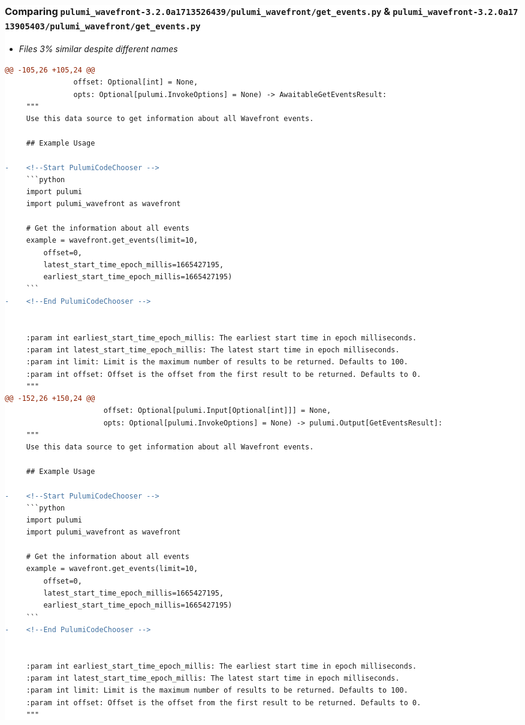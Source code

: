 ### Comparing `pulumi_wavefront-3.2.0a1713526439/pulumi_wavefront/get_events.py` & `pulumi_wavefront-3.2.0a1713905403/pulumi_wavefront/get_events.py`

 * *Files 3% similar despite different names*

```diff
@@ -105,26 +105,24 @@
                offset: Optional[int] = None,
                opts: Optional[pulumi.InvokeOptions] = None) -> AwaitableGetEventsResult:
     """
     Use this data source to get information about all Wavefront events.
 
     ## Example Usage
 
-    <!--Start PulumiCodeChooser -->
     ```python
     import pulumi
     import pulumi_wavefront as wavefront
 
     # Get the information about all events
     example = wavefront.get_events(limit=10,
         offset=0,
         latest_start_time_epoch_millis=1665427195,
         earliest_start_time_epoch_millis=1665427195)
     ```
-    <!--End PulumiCodeChooser -->
 
 
     :param int earliest_start_time_epoch_millis: The earliest start time in epoch milliseconds.
     :param int latest_start_time_epoch_millis: The latest start time in epoch milliseconds.
     :param int limit: Limit is the maximum number of results to be returned. Defaults to 100.
     :param int offset: Offset is the offset from the first result to be returned. Defaults to 0.
     """
@@ -152,26 +150,24 @@
                       offset: Optional[pulumi.Input[Optional[int]]] = None,
                       opts: Optional[pulumi.InvokeOptions] = None) -> pulumi.Output[GetEventsResult]:
     """
     Use this data source to get information about all Wavefront events.
 
     ## Example Usage
 
-    <!--Start PulumiCodeChooser -->
     ```python
     import pulumi
     import pulumi_wavefront as wavefront
 
     # Get the information about all events
     example = wavefront.get_events(limit=10,
         offset=0,
         latest_start_time_epoch_millis=1665427195,
         earliest_start_time_epoch_millis=1665427195)
     ```
-    <!--End PulumiCodeChooser -->
 
 
     :param int earliest_start_time_epoch_millis: The earliest start time in epoch milliseconds.
     :param int latest_start_time_epoch_millis: The latest start time in epoch milliseconds.
     :param int limit: Limit is the maximum number of results to be returned. Defaults to 100.
     :param int offset: Offset is the offset from the first result to be returned. Defaults to 0.
     """
```
